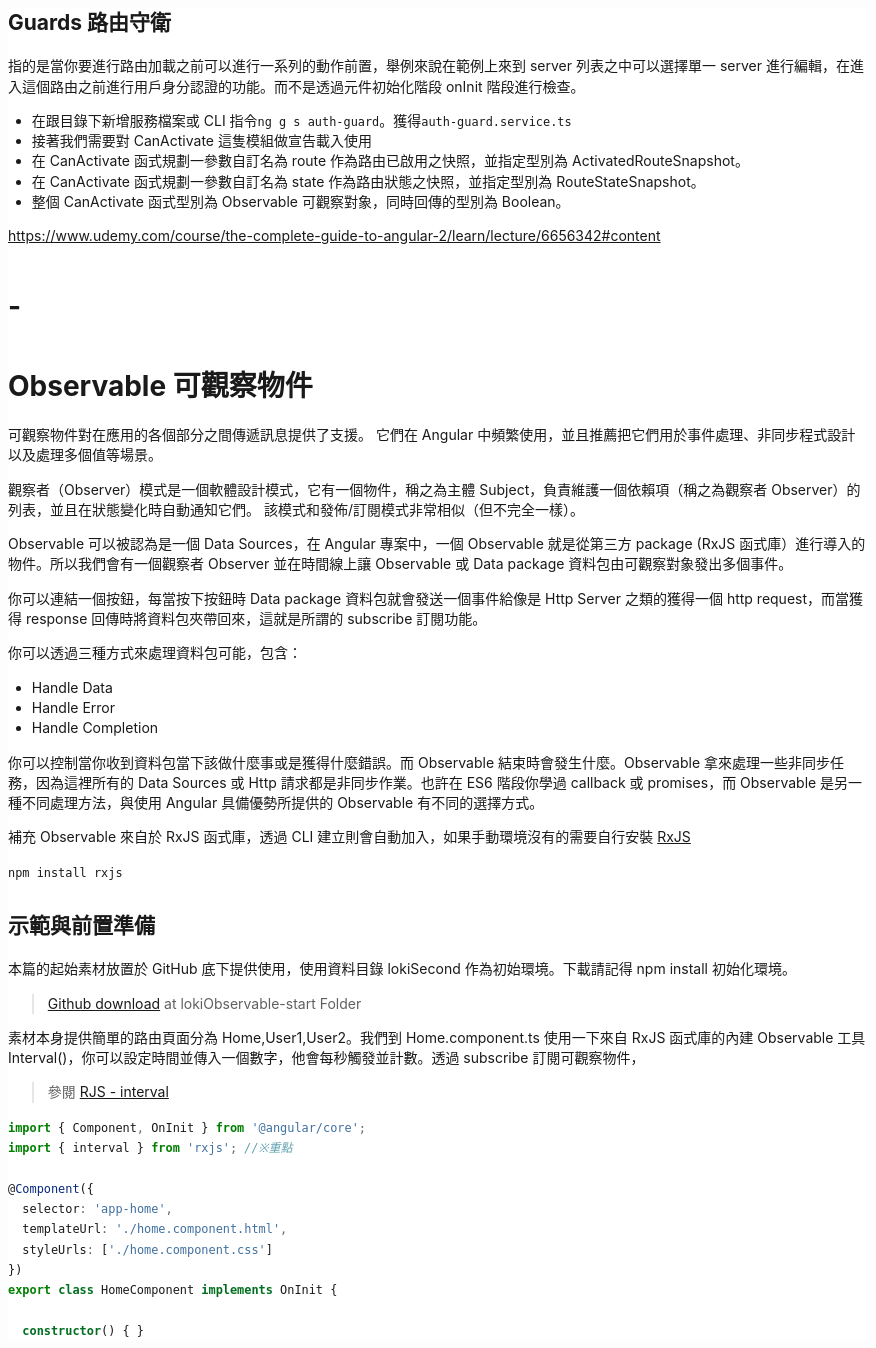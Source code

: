 ## Guards 路由守衛 
指的是當你要進行路由加載之前可以進行一系列的動作前置，舉例來說在範例上來到 server 列表之中可以選擇單一 server 進行編輯，在進入這個路由之前進行用戶身分認證的功能。而不是透過元件初始化階段 onInit 階段進行檢查。

- 在跟目錄下新增服務檔案或 CLI 指令`ng g s auth-guard`。獲得`auth-guard.service.ts`
- 接著我們需要對 CanActivate 這隻模組做宣告載入使用
- 在 CanActivate 函式規劃一參數自訂名為 route 作為路由已啟用之快照，並指定型別為 ActivatedRouteSnapshot。 
- 在 CanActivate 函式規劃一參數自訂名為 state 作為路由狀態之快照，並指定型別為 RouteStateSnapshot。 
- 整個 CanActivate 函式型別為 Observable 可觀察對象，同時回傳的型別為 Boolean。

https://www.udemy.com/course/the-complete-guide-to-angular-2/learn/lecture/6656342#content


# -

# Observable 可觀察物件
可觀察物件對在應用的各個部分之間傳遞訊息提供了支援。 它們在 Angular 中頻繁使用，並且推薦把它們用於事件處理、非同步程式設計以及處理多個值等場景。

觀察者（Observer）模式是一個軟體設計模式，它有一個物件，稱之為主體 Subject，負責維護一個依賴項（稱之為觀察者 Observer）的列表，並且在狀態變化時自動通知它們。 該模式和發佈/訂閱模式非常相似（但不完全一樣）。

Observable 可以被認為是一個 Data Sources，在 Angular 專案中，一個 Observable 就是從第三方 package (RxJS 函式庫）進行導入的物件。所以我們會有一個觀察者 Observer 並在時間線上讓 Observable 或 Data package 資料包由可觀察對象發出多個事件。

你可以連結一個按鈕，每當按下按鈕時 Data package 資料包就會發送一個事件給像是 Http Server 之類的獲得一個 http request，而當獲得 response 回傳時將資料包夾帶回來，這就是所謂的 subscribe 訂閱功能。

你可以透過三種方式來處理資料包可能，包含：
- Handle Data
- Handle Error
- Handle Completion

你可以控制當你收到資料包當下該做什麼事或是獲得什麼錯誤。而 Observable 結束時會發生什麼。Observable 拿來處理一些非同步任務，因為這裡所有的 Data Sources 或 Http 請求都是非同步作業。也許在 ES6 階段你學過 callback 或 promises，而 Observable 是另一種不同處理方法，與使用 Angular 具備優勢所提供的 Observable 有不同的選擇方式。

補充 Observable 來自於 RxJS 函式庫，透過 CLI 建立則會自動加入，如果手動環境沒有的需要自行安裝 [RxJS](https://www.npmjs.com/package/rxjs)

```shell
npm install rxjs
```

## 示範與前置準備
本篇的起始素材放置於 GitHub 底下提供使用，使用資料目錄 lokiSecond 作為初始環境。下載請記得 npm install 初始化環境。

>[Github download](https://github.com/summer10920/angularTraining) at lokiObservable-start Folder

素材本身提供簡單的路由頁面分為 Home,User1,User2。我們到 Home.component.ts 使用一下來自 RxJS 函式庫的內建 Observable 工具 Interval()，你可以設定時間並傳入一個數字，他會每秒觸發並計數。透過 subscribe 訂閱可觀察物件，

> 參閱 [RJS - interval](https://rxjs.dev/api/index/function/interval)

```ts home.component.ts
import { Component, OnInit } from '@angular/core';
import { interval } from 'rxjs'; //※重點

@Component({
  selector: 'app-home',
  templateUrl: './home.component.html',
  styleUrls: ['./home.component.css']
})
export class HomeComponent implements OnInit {

  constructor() { }

```